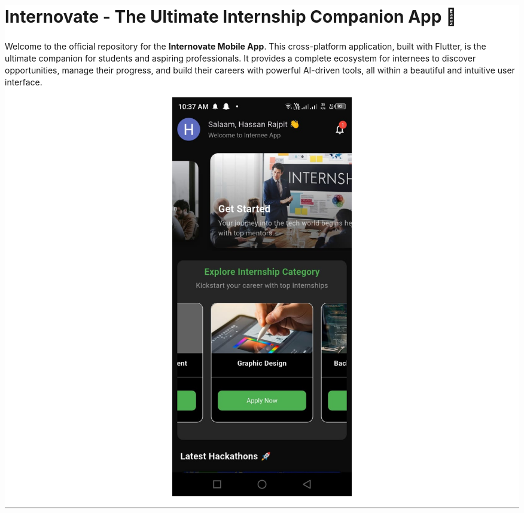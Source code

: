 # Internovate - The Ultimate Internship Companion App 🚀

Welcome to the official repository for the **Internovate Mobile App**. This cross-platform application, built with Flutter, is the ultimate companion for students and aspiring professionals. It provides a complete ecosystem for internees to discover opportunities, manage their progress, and build their careers with powerful AI-driven tools, all within a beautiful and intuitive user interface.

<p align="center">
  <img src="assets/readme_images/3.jpg" width="300" alt="Home Screen">
</p>

---